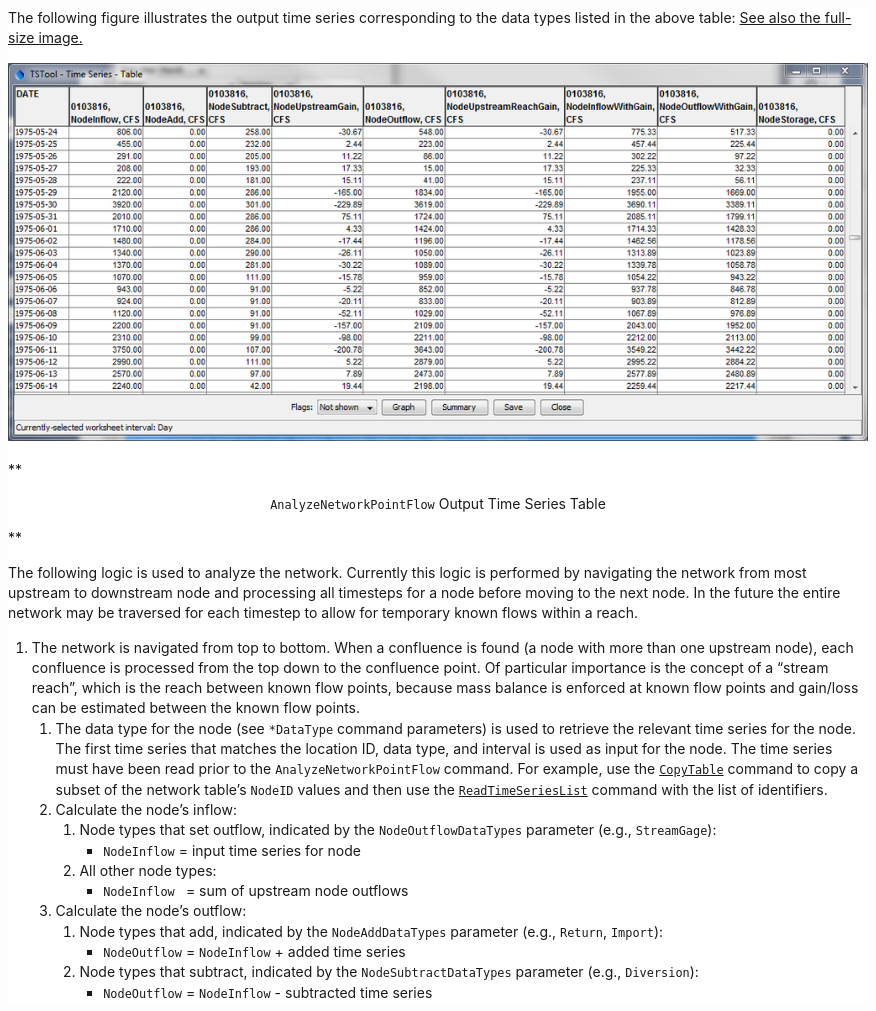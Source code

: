 The following figure illustrates the output time series corresponding to the data types listed in the above table:
<a href="../AnalyzeNetworkPointFlow_OutputTS.png">See also the full-size image.</a>

![AnalyzeNetworkPointFlow_OutputTS](AnalyzeNetworkPointFlow_OutputTS.png)

**<p style="text-align: center;">
`AnalyzeNetworkPointFlow` Output Time Series Table
</p>**
	 
	
The following logic is used to analyze the network.
Currently this logic is performed by navigating the network from most upstream to
downstream node and processing all timesteps for a node before moving to the next node.
In the future the entire network may be traversed for each timestep to allow for temporary known flows within a reach.
	
1. The network is navigated from top to bottom.
When a confluence is found (a node with more than one upstream node),
each confluence is processed from the top down to the confluence point.
Of particular importance is the concept of a “stream reach”,
which is the reach between known flow points,
because mass balance is enforced at known flow points and gain/loss can be estimated between the known flow points.
	1. The data type for the node (see `*DataType` command parameters)
	is used to retrieve the relevant time series for the node.
	The first time series that matches the location ID, data type, and interval is used as input for the node.
	The time series must have been read prior to the `AnalyzeNetworkPointFlow` command.
	For example, use the [`CopyTable`](../CopyTable/CopyTable) command to copy a
	subset of the network table’s `NodeID` values and then use the
	[`ReadTimeSeriesList`](../ReadTimeSeriesList/ReadTimeSeriesList) command with the list of identifiers.
	2. Calculate the node’s inflow:
		1. Node types that set outflow, indicated by the `NodeOutflowDataTypes` parameter (e.g., `StreamGage`):
			* `NodeInflow` = input time series for node
		2. All other node types:
			* `NodeInflow ` = sum of upstream node outflows
	3.	Calculate the node’s outflow:
		1. Node types that add, indicated by the `NodeAddDataTypes` parameter (e.g., `Return`, `Import`):
			* `NodeOutflow` = `NodeInflow` + added time series
		2. Node types that subtract, indicated by the `NodeSubtractDataTypes` parameter (e.g., `Diversion`):
			* `NodeOutflow` = `NodeInflow` - subtracted time series